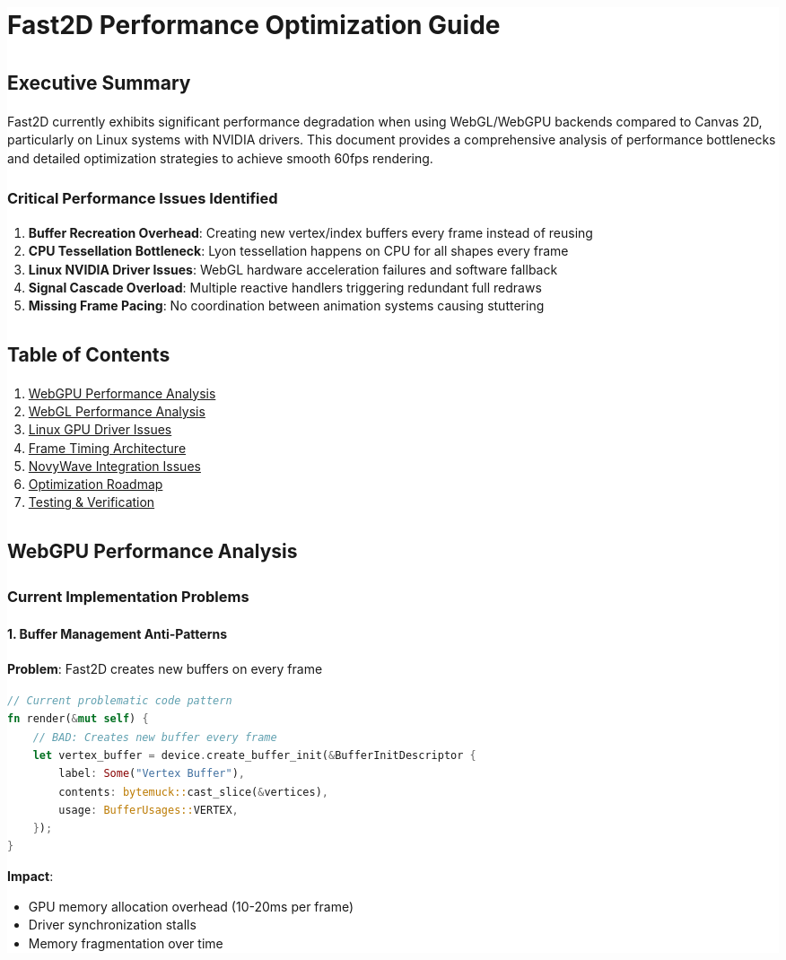 # Fast2D Performance Optimization Guide

## Executive Summary

Fast2D currently exhibits significant performance degradation when using WebGL/WebGPU backends compared to Canvas 2D, particularly on Linux systems with NVIDIA drivers. This document provides a comprehensive analysis of performance bottlenecks and detailed optimization strategies to achieve smooth 60fps rendering.

### Critical Performance Issues Identified

1. **Buffer Recreation Overhead**: Creating new vertex/index buffers every frame instead of reusing
2. **CPU Tessellation Bottleneck**: Lyon tessellation happens on CPU for all shapes every frame
3. **Linux NVIDIA Driver Issues**: WebGL hardware acceleration failures and software fallback
4. **Signal Cascade Overload**: Multiple reactive handlers triggering redundant full redraws
5. **Missing Frame Pacing**: No coordination between animation systems causing stuttering

## Table of Contents

1. [WebGPU Performance Analysis](#webgpu-performance-analysis)
2. [WebGL Performance Analysis](#webgl-performance-analysis)
3. [Linux GPU Driver Issues](#linux-gpu-driver-issues)
4. [Frame Timing Architecture](#frame-timing-architecture)
5. [NovyWave Integration Issues](#novywave-integration-issues)
6. [Optimization Roadmap](#optimization-roadmap)
7. [Testing & Verification](#testing--verification)

## WebGPU Performance Analysis

### Current Implementation Problems

#### 1. Buffer Management Anti-Patterns

**Problem**: Fast2D creates new buffers on every frame
```rust
// Current problematic code pattern
fn render(&mut self) {
    // BAD: Creates new buffer every frame
    let vertex_buffer = device.create_buffer_init(&BufferInitDescriptor {
        label: Some("Vertex Buffer"),
        contents: bytemuck::cast_slice(&vertices),
        usage: BufferUsages::VERTEX,
    });
}
```

**Impact**: 
- GPU memory allocation overhead (10-20ms per frame)
- Driver synchronization stalls
- Memory fragmentation over time
